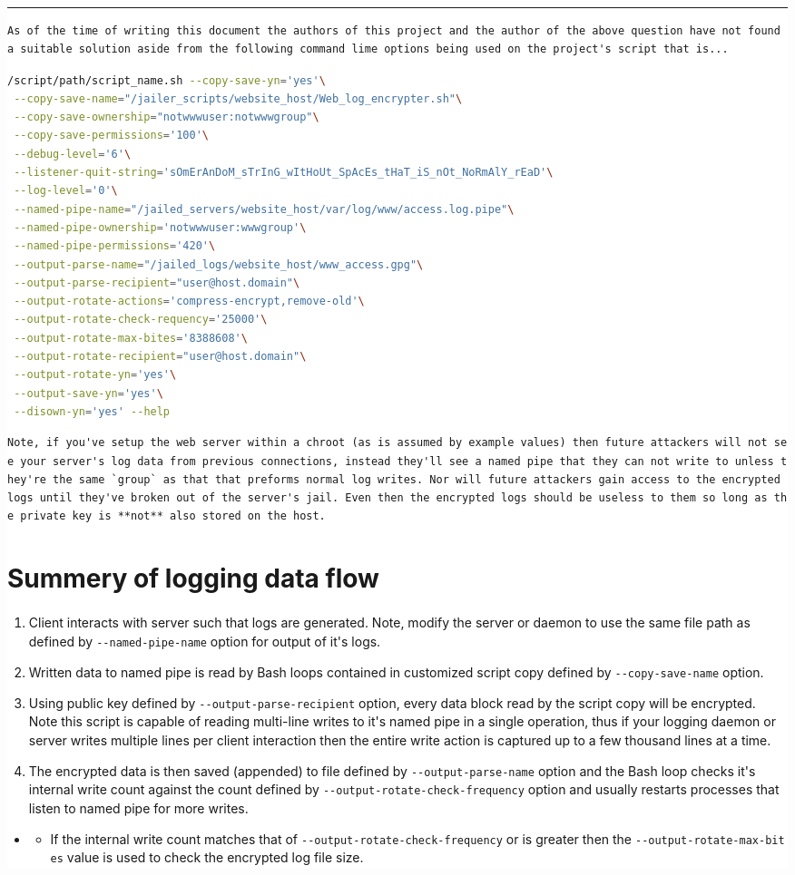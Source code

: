 -----

	As of the time of writing this document the authors of this project and the author of the above question have not found a suitable solution aside from the following command lime options being used on the project's script that is...

```bash
/script/path/script_name.sh --copy-save-yn='yes'\
 --copy-save-name="/jailer_scripts/website_host/Web_log_encrypter.sh"\
 --copy-save-ownership="notwwwuser:notwwwgroup"\
 --copy-save-permissions='100'\
 --debug-level='6'\
 --listener-quit-string='sOmErAnDoM_sTrInG_wItHoUt_SpAcEs_tHaT_iS_nOt_NoRmAlY_rEaD'\
 --log-level='0'\
 --named-pipe-name="/jailed_servers/website_host/var/log/www/access.log.pipe"\
 --named-pipe-ownership='notwwwuser:wwwgroup'\
 --named-pipe-permissions='420'\
 --output-parse-name="/jailed_logs/website_host/www_access.gpg"\
 --output-parse-recipient="user@host.domain"\
 --output-rotate-actions='compress-encrypt,remove-old'\
 --output-rotate-check-requency='25000'\
 --output-rotate-max-bites='8388608'\
 --output-rotate-recipient="user@host.domain"\
 --output-rotate-yn='yes'\
 --output-save-yn='yes'\
 --disown-yn='yes' --help
```

	Note, if you've setup the web server within a chroot (as is assumed by example values) then future attackers will not see your server's log data from previous connections, instead they'll see a named pipe that they can not write to unless they're the same `group` as that that preforms normal log writes. Nor will future attackers gain access to the encrypted logs until they've broken out of the server's jail. Even then the encrypted logs should be useless to them so long as the private key is **not** also stored on the host.

 # Summery of logging data flow

  1. Client interacts with server such that logs are generated. Note, modify the server or daemon to use the same file path as defined by `--named-pipe-name` option for output of it's logs.

  2. Written data to named pipe is read by Bash loops contained in customized script copy defined by `--copy-save-name` option.

  3. Using public key defined by `--output-parse-recipient` option, every data block read by the script copy will be encrypted. Note this script is capable of reading multi-line writes to it's named pipe in a single operation, thus if your logging daemon or server writes multiple lines per client interaction then the entire write action is captured up to a few thousand lines at a time.

  4. The encrypted data is then saved (appended) to file defined by `--output-parse-name` option and the Bash loop checks it's internal write count against the count defined by `--output-rotate-check-frequency` option and usually restarts processes that listen to named pipe for more writes.

 - - If the internal write count matches that of `--output-rotate-check-frequency` or is greater then the `--output-rotate-max-bites` value is used to check the encrypted log file size.
